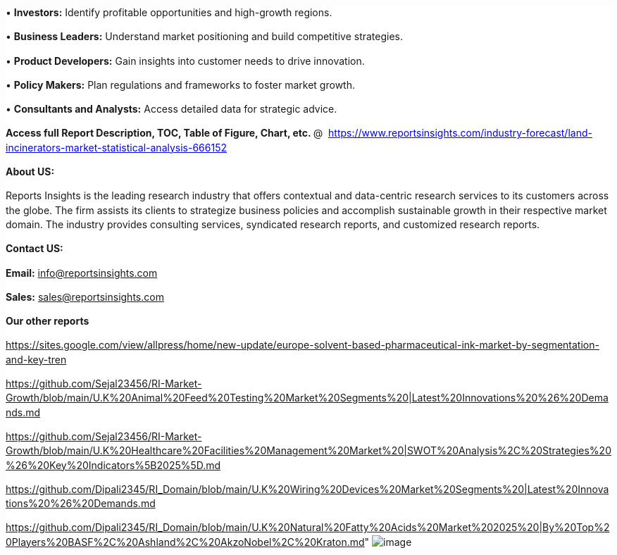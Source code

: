• <strong>Investors:</strong> Identify profitable opportunities and high-growth regions.

• <strong>Business Leaders:</strong> Understand market positioning and build competitive strategies.

• <strong>Product Developers:</strong> Gain insights into customer needs to drive innovation.

• <strong>Policy Makers:</strong> Plan regulations and frameworks to foster market growth.

• <strong>Consultants and Analysts:</strong> Access detailed data for strategic advice.
</ul>
<strong>Access full Report Description, TOC, Table of Figure, Chart, etc. </strong>@  <a href=https://www.reportsinsights.com/industry-forecast/land-incinerators-market-statistical-analysis-666152 style=color:#0000ff;>https://www.reportsinsights.com/industry-forecast/land-incinerators-market-statistical-analysis-666152</a></font>

<strong><strong>About US</strong>:</strong>

Reports Insights is the leading research industry that offers contextual and data-centric research services to its customers across the globe. The firm assists its clients to strategize business policies and accomplish sustainable growth in their respective market domain. The industry provides consulting services, syndicated research reports, and customized research reports.

<strong>Contact US:</strong>

<p class=""""><b>Email:</b> <a href=mailto:info@reportsinsights.com>info@reportsinsights.com</a></p>
<p class=""""><b>Sales:</b> <a href=mailto:sales@reportsinsights.com>sales@reportsinsights.com</a></p>

<strong>Our other reports</strong>

<a href=https://sites.google.com/view/allpress/home/new-update/europe-solvent-based-pharmaceutical-ink-market-by-segmentation-and-key-tren>https://sites.google.com/view/allpress/home/new-update/europe-solvent-based-pharmaceutical-ink-market-by-segmentation-and-key-tren</a>

<a href=https://github.com/Sejal23456/RI-Market-Growth/blob/main/U.K%20Animal%20Feed%20Testing%20Market%20Segments%20|Latest%20Innovations%20%26%20Demands.md>https://github.com/Sejal23456/RI-Market-Growth/blob/main/U.K%20Animal%20Feed%20Testing%20Market%20Segments%20|Latest%20Innovations%20%26%20Demands.md</a>

<a href=https://github.com/Sejal23456/RI-Market-Growth/blob/main/U.K%20Healthcare%20Facilities%20Management%20Market%20|SWOT%20Analysis%2C%20Strategies%20%26%20Key%20Indicators%5B2025%5D.md>https://github.com/Sejal23456/RI-Market-Growth/blob/main/U.K%20Healthcare%20Facilities%20Management%20Market%20|SWOT%20Analysis%2C%20Strategies%20%26%20Key%20Indicators%5B2025%5D.md</a>

<a href=https://github.com/Dipali2345/RI_Domain/blob/main/U.K%20Wiring%20Devices%20Market%20Segments%20|Latest%20Innovations%20%26%20Demands.md>https://github.com/Dipali2345/RI_Domain/blob/main/U.K%20Wiring%20Devices%20Market%20Segments%20|Latest%20Innovations%20%26%20Demands.md</a>

<a href=https://github.com/Dipali2345/RI_Domain/blob/main/U.K%20Natural%20Fatty%20Acids%20Market%202025%20|By%20Top%20Players%20BASF%2C%20Ashland%2C%20AkzoNobel%2C%20Kraton.md>https://github.com/Dipali2345/RI_Domain/blob/main/U.K%20Natural%20Fatty%20Acids%20Market%202025%20|By%20Top%20Players%20BASF%2C%20Ashland%2C%20AkzoNobel%2C%20Kraton.md</a>"
![image](https://github.com/user-attachments/assets/c3875124-52e8-437a-92ab-2ac5ddc5328c)
